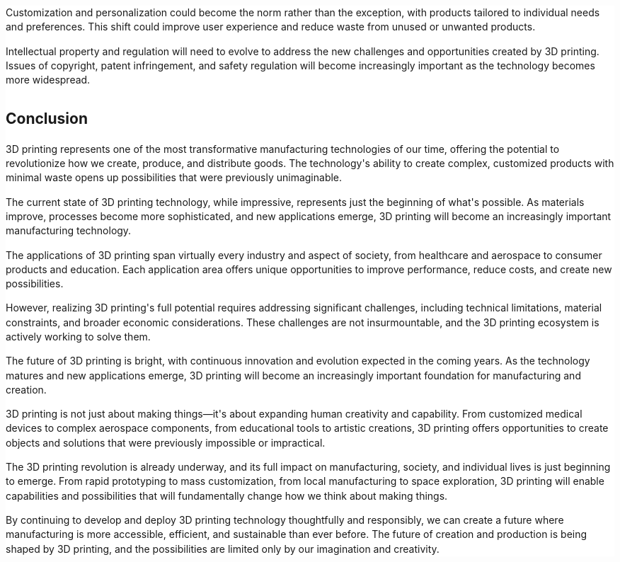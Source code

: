 Customization and personalization could become the norm rather than the exception, with products tailored to individual needs and preferences. This shift could improve user experience and reduce waste from unused or unwanted products.

Intellectual property and regulation will need to evolve to address the new challenges and opportunities created by 3D printing. Issues of copyright, patent infringement, and safety regulation will become increasingly important as the technology becomes more widespread.

## Conclusion

3D printing represents one of the most transformative manufacturing technologies of our time, offering the potential to revolutionize how we create, produce, and distribute goods. The technology's ability to create complex, customized products with minimal waste opens up possibilities that were previously unimaginable.

The current state of 3D printing technology, while impressive, represents just the beginning of what's possible. As materials improve, processes become more sophisticated, and new applications emerge, 3D printing will become an increasingly important manufacturing technology.

The applications of 3D printing span virtually every industry and aspect of society, from healthcare and aerospace to consumer products and education. Each application area offers unique opportunities to improve performance, reduce costs, and create new possibilities.

However, realizing 3D printing's full potential requires addressing significant challenges, including technical limitations, material constraints, and broader economic considerations. These challenges are not insurmountable, and the 3D printing ecosystem is actively working to solve them.

The future of 3D printing is bright, with continuous innovation and evolution expected in the coming years. As the technology matures and new applications emerge, 3D printing will become an increasingly important foundation for manufacturing and creation.

3D printing is not just about making things—it's about expanding human creativity and capability. From customized medical devices to complex aerospace components, from educational tools to artistic creations, 3D printing offers opportunities to create objects and solutions that were previously impossible or impractical.

The 3D printing revolution is already underway, and its full impact on manufacturing, society, and individual lives is just beginning to emerge. From rapid prototyping to mass customization, from local manufacturing to space exploration, 3D printing will enable capabilities and possibilities that will fundamentally change how we think about making things.

By continuing to develop and deploy 3D printing technology thoughtfully and responsibly, we can create a future where manufacturing is more accessible, efficient, and sustainable than ever before. The future of creation and production is being shaped by 3D printing, and the possibilities are limited only by our imagination and creativity.